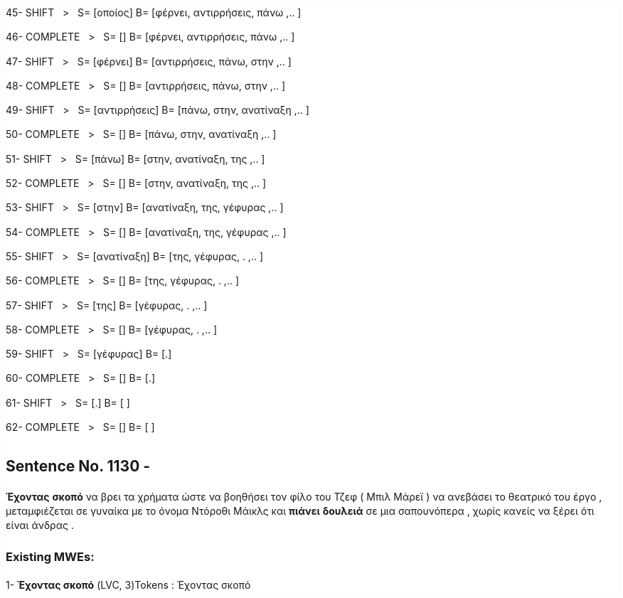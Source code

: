 
45- SHIFT&nbsp;&nbsp;&nbsp;>&nbsp;&nbsp;&nbsp;S= [οποίος]   B= [φέρνει, αντιρρήσεις, πάνω ,.. ]



46- COMPLETE&nbsp;&nbsp;&nbsp;>&nbsp;&nbsp;&nbsp;S= []   B= [φέρνει, αντιρρήσεις, πάνω ,.. ]



47- SHIFT&nbsp;&nbsp;&nbsp;>&nbsp;&nbsp;&nbsp;S= [φέρνει]   B= [αντιρρήσεις, πάνω, στην ,.. ]



48- COMPLETE&nbsp;&nbsp;&nbsp;>&nbsp;&nbsp;&nbsp;S= []   B= [αντιρρήσεις, πάνω, στην ,.. ]



49- SHIFT&nbsp;&nbsp;&nbsp;>&nbsp;&nbsp;&nbsp;S= [αντιρρήσεις]   B= [πάνω, στην, ανατίναξη ,.. ]



50- COMPLETE&nbsp;&nbsp;&nbsp;>&nbsp;&nbsp;&nbsp;S= []   B= [πάνω, στην, ανατίναξη ,.. ]



51- SHIFT&nbsp;&nbsp;&nbsp;>&nbsp;&nbsp;&nbsp;S= [πάνω]   B= [στην, ανατίναξη, της ,.. ]



52- COMPLETE&nbsp;&nbsp;&nbsp;>&nbsp;&nbsp;&nbsp;S= []   B= [στην, ανατίναξη, της ,.. ]



53- SHIFT&nbsp;&nbsp;&nbsp;>&nbsp;&nbsp;&nbsp;S= [στην]   B= [ανατίναξη, της, γέφυρας ,.. ]



54- COMPLETE&nbsp;&nbsp;&nbsp;>&nbsp;&nbsp;&nbsp;S= []   B= [ανατίναξη, της, γέφυρας ,.. ]



55- SHIFT&nbsp;&nbsp;&nbsp;>&nbsp;&nbsp;&nbsp;S= [ανατίναξη]   B= [της, γέφυρας, . ,.. ]



56- COMPLETE&nbsp;&nbsp;&nbsp;>&nbsp;&nbsp;&nbsp;S= []   B= [της, γέφυρας, . ,.. ]



57- SHIFT&nbsp;&nbsp;&nbsp;>&nbsp;&nbsp;&nbsp;S= [της]   B= [γέφυρας, . ,.. ]



58- COMPLETE&nbsp;&nbsp;&nbsp;>&nbsp;&nbsp;&nbsp;S= []   B= [γέφυρας, . ,.. ]



59- SHIFT&nbsp;&nbsp;&nbsp;>&nbsp;&nbsp;&nbsp;S= [γέφυρας]   B= [.]



60- COMPLETE&nbsp;&nbsp;&nbsp;>&nbsp;&nbsp;&nbsp;S= []   B= [.]



61- SHIFT&nbsp;&nbsp;&nbsp;>&nbsp;&nbsp;&nbsp;S= [.]   B= [ ]



62- COMPLETE&nbsp;&nbsp;&nbsp;>&nbsp;&nbsp;&nbsp;S= []   B= [ ]

## Sentence No. 1130 - 
**Έχοντας** **σκοπό** να βρει τα χρήματα ώστε να βοηθήσει τον φίλο του Τζεφ ( Μπιλ Μάρεϊ ) να ανεβάσει το θεατρικό του έργο , μεταμφιέζεται σε γυναίκα με το όνομα Ντόροθι Μάικλς και **πιάνει** **δουλειά** σε μια σαπουνόπερα , χωρίς κανείς να ξέρει ότι είναι άνδρας . 
### Existing MWEs: 
1- **Έχοντας σκοπό** (LVC, 3)Tokens : 
Έχοντας
σκοπό
